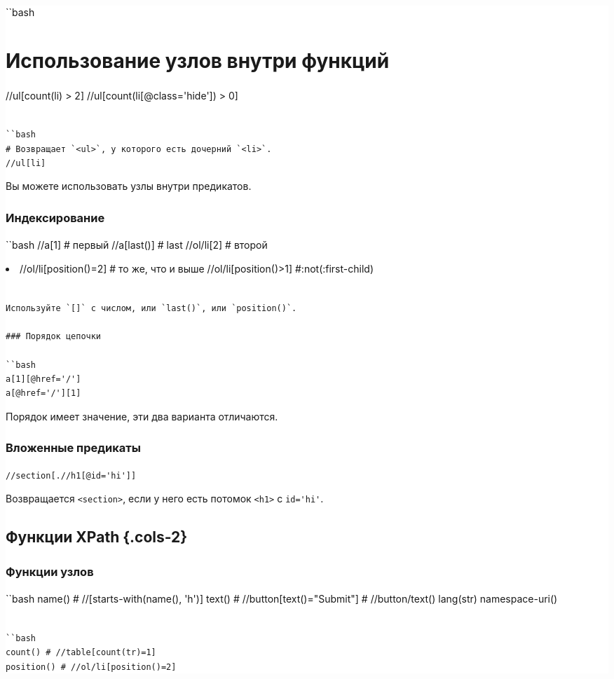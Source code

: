 ``bash
# Использование узлов внутри функций
//ul[count(li) > 2]
//ul[count(li[@class='hide']) > 0]
```

``bash
# Возвращает `<ul>`, у которого есть дочерний `<li>`.
//ul[li]
```

Вы можете использовать узлы внутри предикатов.

### Индексирование

``bash
//a[1] # первый <a>
//a[last()] # last <a>
//ol/li[2] # второй <li>
//ol/li[position()=2] # то же, что и выше
//ol/li[position()>1] #:not(:first-child)
```

Используйте `[]` с числом, или `last()`, или `position()`.

### Порядок цепочки

``bash
a[1][@href='/']
a[@href='/'][1]
```

Порядок имеет значение, эти два варианта отличаются.

### Вложенные предикаты

```
//section[.//h1[@id='hi']]
```

Возвращается `<section>`, если у него есть потомок `<h1>` с `id='hi'`.

Функции XPath {.cols-2}
---------

### Функции узлов

``bash
name() # //[starts-with(name(), 'h')]
text() # //button[text()="Submit"]
                  # //button/text()
lang(str)
namespace-uri()
```

``bash
count() # //table[count(tr)=1]
position() # //ol/li[position()=2]
```
